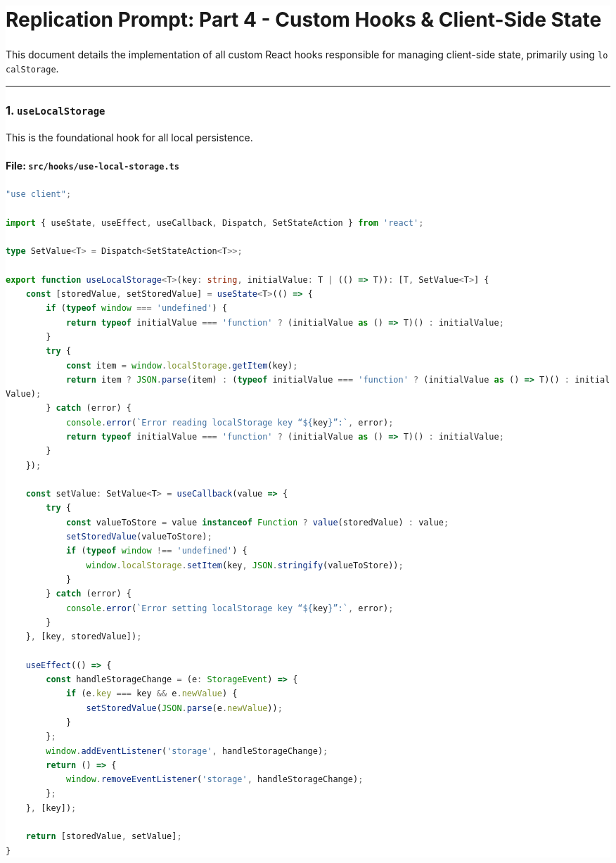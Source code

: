 # Replication Prompt: Part 4 - Custom Hooks & Client-Side State

This document details the implementation of all custom React hooks responsible for managing client-side state, primarily using `localStorage`.

---

### **1. `useLocalStorage`**

This is the foundational hook for all local persistence.

#### **File: `src/hooks/use-local-storage.ts`**
```typescript
"use client";

import { useState, useEffect, useCallback, Dispatch, SetStateAction } from 'react';

type SetValue<T> = Dispatch<SetStateAction<T>>;

export function useLocalStorage<T>(key: string, initialValue: T | (() => T)): [T, SetValue<T>] {
    const [storedValue, setStoredValue] = useState<T>(() => {
        if (typeof window === 'undefined') {
            return typeof initialValue === 'function' ? (initialValue as () => T)() : initialValue;
        }
        try {
            const item = window.localStorage.getItem(key);
            return item ? JSON.parse(item) : (typeof initialValue === 'function' ? (initialValue as () => T)() : initialValue);
        } catch (error) {
            console.error(`Error reading localStorage key “${key}”:`, error);
            return typeof initialValue === 'function' ? (initialValue as () => T)() : initialValue;
        }
    });

    const setValue: SetValue<T> = useCallback(value => {
        try {
            const valueToStore = value instanceof Function ? value(storedValue) : value;
            setStoredValue(valueToStore);
            if (typeof window !== 'undefined') {
                window.localStorage.setItem(key, JSON.stringify(valueToStore));
            }
        } catch (error) {
            console.error(`Error setting localStorage key “${key}”:`, error);
        }
    }, [key, storedValue]);
    
    useEffect(() => {
        const handleStorageChange = (e: StorageEvent) => {
            if (e.key === key && e.newValue) {
                setStoredValue(JSON.parse(e.newValue));
            }
        };
        window.addEventListener('storage', handleStorageChange);
        return () => {
            window.removeEventListener('storage', handleStorageChange);
        };
    }, [key]);

    return [storedValue, setValue];
}
```